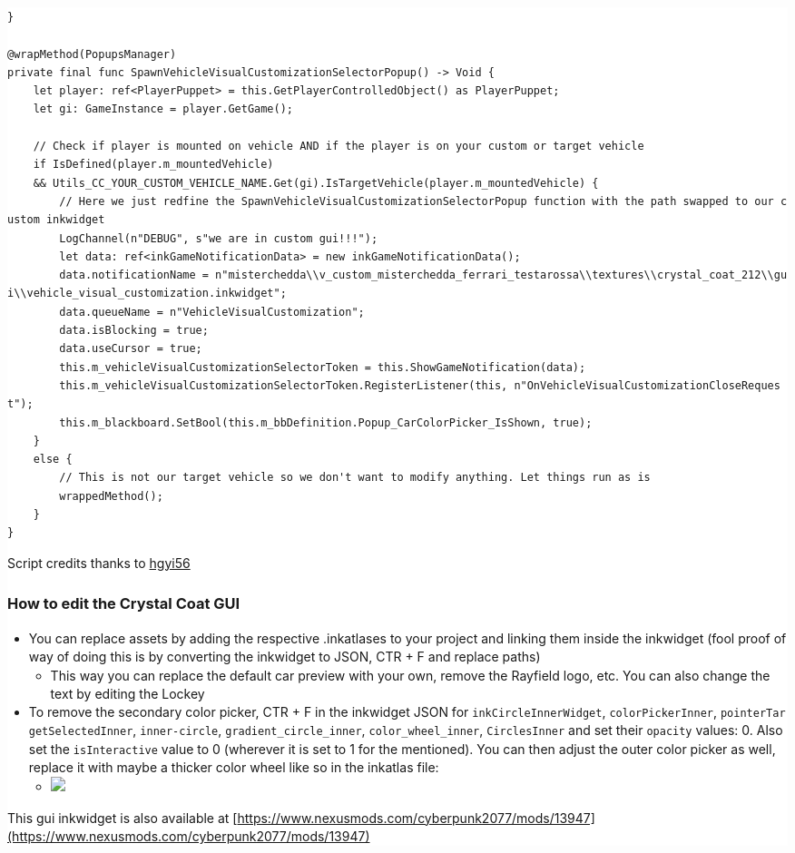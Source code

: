 ```
}

@wrapMethod(PopupsManager)
private final func SpawnVehicleVisualCustomizationSelectorPopup() -> Void {
    let player: ref<PlayerPuppet> = this.GetPlayerControlledObject() as PlayerPuppet;
    let gi: GameInstance = player.GetGame();

    // Check if player is mounted on vehicle AND if the player is on your custom or target vehicle
    if IsDefined(player.m_mountedVehicle)
    && Utils_CC_YOUR_CUSTOM_VEHICLE_NAME.Get(gi).IsTargetVehicle(player.m_mountedVehicle) {
        // Here we just redfine the SpawnVehicleVisualCustomizationSelectorPopup function with the path swapped to our custom inkwidget
        LogChannel(n"DEBUG", s"we are in custom gui!!!");
        let data: ref<inkGameNotificationData> = new inkGameNotificationData();
        data.notificationName = n"misterchedda\\v_custom_misterchedda_ferrari_testarossa\\textures\\crystal_coat_212\\gui\\vehicle_visual_customization.inkwidget";
        data.queueName = n"VehicleVisualCustomization";
        data.isBlocking = true;
        data.useCursor = true;
        this.m_vehicleVisualCustomizationSelectorToken = this.ShowGameNotification(data);
        this.m_vehicleVisualCustomizationSelectorToken.RegisterListener(this, n"OnVehicleVisualCustomizationCloseRequest");
        this.m_blackboard.SetBool(this.m_bbDefinition.Popup_CarColorPicker_IsShown, true);
    }
    else {
        // This is not our target vehicle so we don't want to modify anything. Let things run as is
        wrappedMethod();
    }
}

```

Script credits thanks to [hgyi56](https://www.nexusmods.com/cyberpunk2077/users/192432410)

### How to edit the Crystal Coat GUI

* You can replace assets by adding the respective .inkatlases to your project and linking them inside the inkwidget (fool proof of way of doing this is by converting the inkwidget to JSON, CTR + F and replace paths)
  * This way you can replace the default car preview with your own, remove the Rayfield logo, etc. You can also change the text by editing the Lockey
* To remove the secondary color picker, CTR + F in the inkwidget JSON for `inkCircleInnerWidget`, `colorPickerInner`, `pointerTargetSelectedInner`, `inner-circle`, `gradient_circle_inner`, `color_wheel_inner`, `CirclesInner` and set their `opacity` values: 0. Also set the `isInteractive` value to 0 (wherever it is set to 1 for the mentioned). You can then adjust the outer color picker as well, replace it with maybe a thicker color wheel like so in the inkatlas file:
  * ![](<../../../.gitbook/assets/Screenshot 2024-03-30 174000.png>)

This gui inkwidget is also available at [https://www.nexusmods.com/cyberpunk2077/mods/13947](https://www.nexusmods.com/cyberpunk2077/mods/13947)
